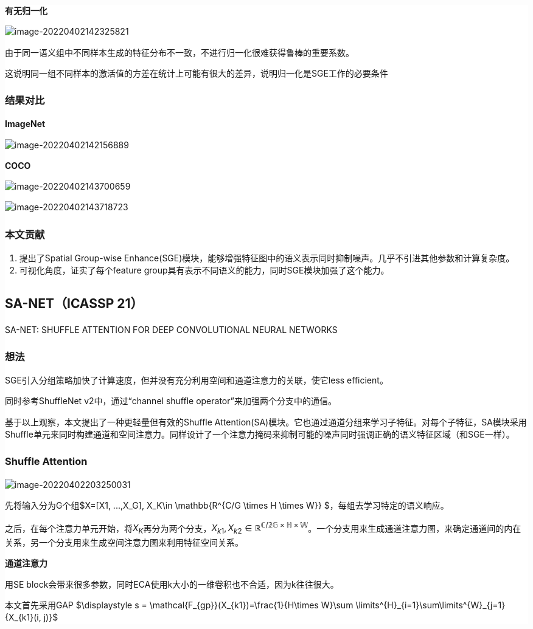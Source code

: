 **有无归一化**

![image-20220402142325821](C:\Users\xieyucheng\AppData\Roaming\Typora\typora-user-images\image-20220402142325821.png)

由于同一语义组中不同样本生成的特征分布不一致，不进行归一化很难获得鲁棒的重要系数。

这说明同一组不同样本的激活值的方差在统计上可能有很大的差异，说明归一化是SGE工作的必要条件

### 结果对比

**ImageNet**

![image-20220402142156889](C:\Users\xieyucheng\AppData\Roaming\Typora\typora-user-images\image-20220402142156889.png)

**COCO**

![image-20220402143700659](C:\Users\xieyucheng\AppData\Roaming\Typora\typora-user-images\image-20220402143700659.png)

![image-20220402143718723](C:\Users\xieyucheng\AppData\Roaming\Typora\typora-user-images\image-20220402143718723.png)

### 本文贡献

1. 提出了Spatial Group-wise Enhance(SGE)模块，能够增强特征图中的语义表示同时抑制噪声。几乎不引进其他参数和计算复杂度。
2. 可视化角度，证实了每个feature group具有表示不同语义的能力，同时SGE模块加强了这个能力。



## SA-NET（ICASSP 21）

SA-NET: SHUFFLE ATTENTION FOR DEEP CONVOLUTIONAL NEURAL NETWORKS

### 想法

SGE引入分组策略加快了计算速度，但并没有充分利用空间和通道注意力的关联，使它less efficient。

同时参考ShuffleNet v2中，通过“channel shuffle operator”来加强两个分支中的通信。

基于以上观察，本文提出了一种更轻量但有效的Shuffle Attention(SA)模块。它也通过通道分组来学习子特征。对每个子特征，SA模块采用Shuffle单元来同时构建通道和空间注意力。同样设计了一个注意力掩码来抑制可能的噪声同时强调正确的语义特征区域（和SGE一样）。

### Shuffle Attention

![image-20220402203250031](C:\Users\xieyucheng\AppData\Roaming\Typora\typora-user-images\image-20220402203250031.png)

先将输入分为G个组$X=[X1, ...,X_G], X_K\in \mathbb{R^{C/G \times H \times W}} $，每组去学习特定的语义响应。

之后，在每个注意力单元开始，将$X_K$再分为两个分支，$X_{k1},X_{k2} \in \mathbb{R^{C/2G \times H \times W}}$。一个分支用来生成通道注意力图，来确定通道间的内在关系，另一个分支用来生成空间注意力图来利用特征空间关系。

**通道注意力**

用SE block会带来很多参数，同时ECA使用k大小的一维卷积也不合适，因为k往往很大。

本文首先采用GAP $\displaystyle s = \mathcal{F_{gp}}(X_{k1})=\frac{1}{H\times W}\sum \limits^{H}_{i=1}\sum\limits^{W}_{j=1}{X_{k1}(i, j)}$
